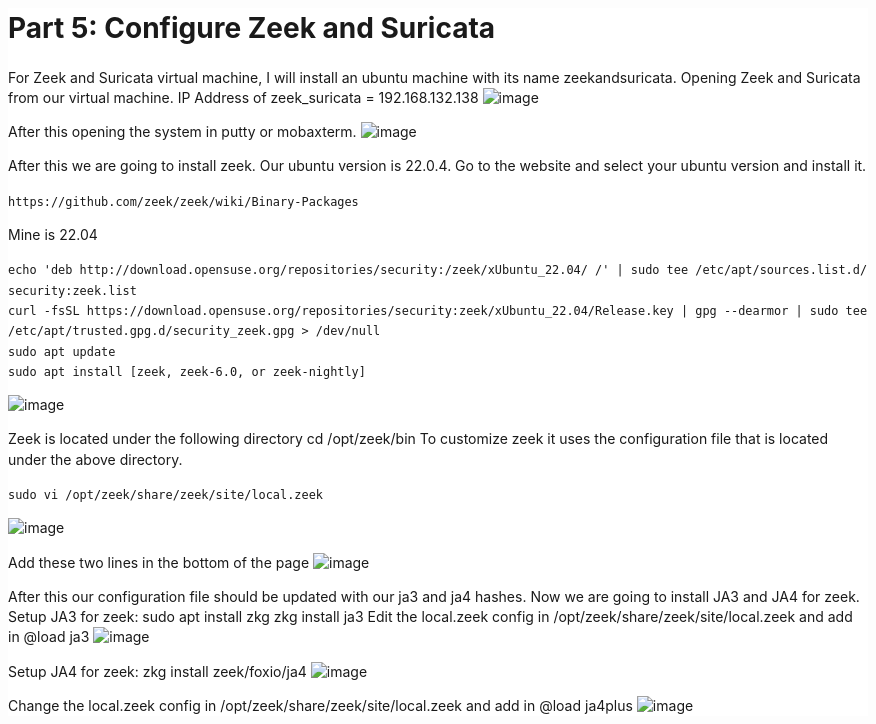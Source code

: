 <h1>Part 5: Configure Zeek and Suricata</h1>

For Zeek and Suricata virtual machine, I will install an ubuntu machine with its name zeekandsuricata.
Opening Zeek and Suricata from our virtual machine. 
IP Address of zeek_suricata = 192.168.132.138
![image](https://github.com/user-attachments/assets/9b0a445b-a777-4c04-8fd9-55869b274982)

 
After this opening the system in putty or mobaxterm.
![image](https://github.com/user-attachments/assets/14f96370-60d3-4873-8eea-37cb7107a14c)

 
After this we are going to install zeek. Our ubuntu version is 22.0.4. Go to the website and select your ubuntu version and install it.

    https://github.com/zeek/zeek/wiki/Binary-Packages
Mine is 22.04
  
    echo 'deb http://download.opensuse.org/repositories/security:/zeek/xUbuntu_22.04/ /' | sudo tee /etc/apt/sources.list.d/security:zeek.list
    curl -fsSL https://download.opensuse.org/repositories/security:zeek/xUbuntu_22.04/Release.key | gpg --dearmor | sudo tee /etc/apt/trusted.gpg.d/security_zeek.gpg > /dev/null
    sudo apt update
    sudo apt install [zeek, zeek-6.0, or zeek-nightly]

![image](https://github.com/user-attachments/assets/37cf0f93-2ed7-4a3b-950f-6d50565463ef)

 
Zeek is located under the following directory
cd /opt/zeek/bin
To customize zeek it uses the configuration file that is located under the above directory.

    sudo vi /opt/zeek/share/zeek/site/local.zeek

![image](https://github.com/user-attachments/assets/b20e34d6-5d50-43ae-9227-a5cfec12e1a9)

Add these two lines in the bottom of the page
![image](https://github.com/user-attachments/assets/00c55b3b-d11d-4078-a9fc-6e9ddcd2d58a)

After this our configuration file should be updated with our ja3 and ja4 hashes. 
Now we are going to install JA3 and JA4 for zeek.
Setup JA3 for zeek:
sudo apt install zkg
zkg install ja3
Edit the local.zeek config in /opt/zeek/share/zeek/site/local.zeek and add in @load ja3
![image](https://github.com/user-attachments/assets/85aceca5-d6b0-4cdb-9acd-56c1455475c0)

 
Setup JA4 for zeek:
zkg install zeek/foxio/ja4
![image](https://github.com/user-attachments/assets/2838b3e5-8130-4360-8bb2-dae8d0997d20)

Change the local.zeek config in /opt/zeek/share/zeek/site/local.zeek and add in @load ja4plus
![image](https://github.com/user-attachments/assets/4916eb6e-f2b0-4613-988b-22e17cb920ac)
